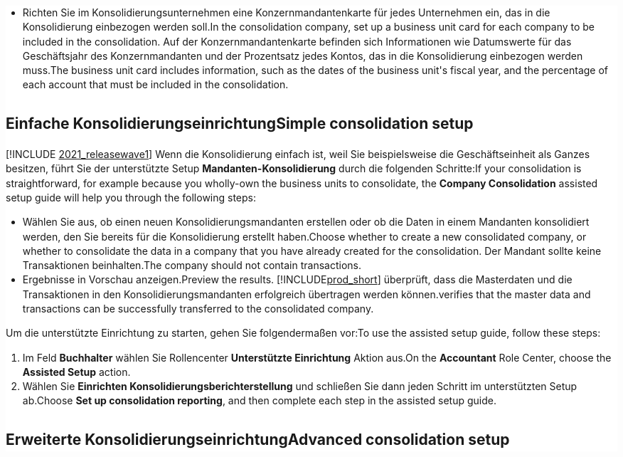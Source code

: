   * <span data-ttu-id="d508d-110">Richten Sie im Konsolidierungsunternehmen eine Konzernmandantenkarte für jedes Unternehmen ein, das in die Konsolidierung einbezogen werden soll.</span><span class="sxs-lookup"><span data-stu-id="d508d-110">In the consolidation company, set up a business unit card for each company to be included in the consolidation.</span></span> <span data-ttu-id="d508d-111">Auf der Konzernmandantenkarte befinden sich Informationen wie Datumswerte für das Geschäftsjahr des Konzernmandanten und der Prozentsatz jedes Kontos, das in die Konsolidierung einbezogen werden muss.</span><span class="sxs-lookup"><span data-stu-id="d508d-111">The business unit card includes information, such as the dates of the business unit's fiscal year, and the percentage of each account that must be included in the consolidation.</span></span>

## <a name="simple-consolidation-setup"></a><span data-ttu-id="d508d-112">Einfache Konsolidierungseinrichtung</span><span class="sxs-lookup"><span data-stu-id="d508d-112">Simple consolidation setup</span></span>

[!INCLUDE [2021_releasewave1](includes/2021_releasewave1.md)]
<span data-ttu-id="d508d-113">Wenn die Konsolidierung einfach ist, weil Sie beispielsweise die Geschäftseinheit als Ganzes besitzen, führt Sie der unterstützte Setup **Mandanten-Konsolidierung** durch die folgenden Schritte:</span><span class="sxs-lookup"><span data-stu-id="d508d-113">If your consolidation is straightforward, for example because you wholly-own the business units to consolidate, the **Company Consolidation** assisted setup guide will help you through the following steps:</span></span>

* <span data-ttu-id="d508d-114">Wählen Sie aus, ob einen neuen Konsolidierungsmandanten erstellen oder ob die Daten in einem Mandanten konsolidiert werden, den Sie bereits für die Konsolidierung erstellt haben.</span><span class="sxs-lookup"><span data-stu-id="d508d-114">Choose whether to create a new consolidated company, or whether to consolidate the data in a company that you have already created for the consolidation.</span></span> <span data-ttu-id="d508d-115">Der Mandant sollte keine Transaktionen beinhalten.</span><span class="sxs-lookup"><span data-stu-id="d508d-115">The company should not contain transactions.</span></span>
* <span data-ttu-id="d508d-116">Ergebnisse in Vorschau anzeigen.</span><span class="sxs-lookup"><span data-stu-id="d508d-116">Preview the results.</span></span> [!INCLUDE[prod_short](includes/prod_short.md)] <span data-ttu-id="d508d-117">überprüft, dass die Masterdaten und die Transaktionen in den Konsolidierungsmandanten erfolgreich übertragen werden können.</span><span class="sxs-lookup"><span data-stu-id="d508d-117">verifies that the master data and transactions can be successfully transferred to the consolidated company.</span></span>

<span data-ttu-id="d508d-118">Um die unterstützte Einrichtung zu starten, gehen Sie folgendermaßen vor:</span><span class="sxs-lookup"><span data-stu-id="d508d-118">To use the assisted setup guide, follow these steps:</span></span>

1. <span data-ttu-id="d508d-119">Im Feld **Buchhalter** wählen Sie Rollencenter **Unterstützte Einrichtung** Aktion aus.</span><span class="sxs-lookup"><span data-stu-id="d508d-119">On the **Accountant** Role Center, choose the **Assisted Setup** action.</span></span>
2. <span data-ttu-id="d508d-120">Wählen Sie **Einrichten Konsolidierungsberichterstellung** und schließen Sie dann jeden Schritt im unterstützten Setup ab.</span><span class="sxs-lookup"><span data-stu-id="d508d-120">Choose **Set up consolidation reporting**, and then complete each step in the assisted setup guide.</span></span>

## <a name="advanced-consolidation-setup"></a><span data-ttu-id="d508d-121">Erweiterte Konsolidierungseinrichtung</span><span class="sxs-lookup"><span data-stu-id="d508d-121">Advanced consolidation setup</span></span>
